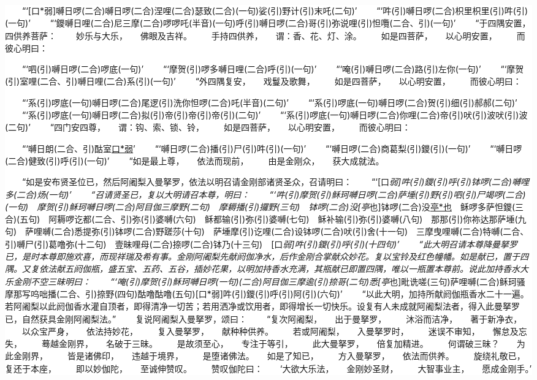 　　“‘[口*弱]嚩日啰(二合)嚩日啰(二合)涅哩(二合)瑟致(二合)(一句)娑(引)野计(引)末吒(二句)’
　　“‘吽(引)嚩日啰(二合)枳里枳里(引)吽(引)(一句)’
　　“‘鑁嚩日哩(二合)尼三摩(二合)啰啰吒(半音)(一句)呼(引)嚩日啰(二合)哥(引)弥说哩(引)怛囕(二合、引)(一句)’
　　“于四隅安置，　　四供养菩萨：
　　妙乐与大乐，　　佛眼及吉祥。
　　手持四供养，　　谓：香、花、灯、涂。
　　如是四菩萨，　　以心明安置，
　　而彼心明曰：

　　“‘呬(引)嚩日啰(二合)啰底(一句)’
　　“‘摩贺(引)啰多嚩日哩(二合)呼(引)(一句)’
　　“‘唵(引)嚩日啰(二合)路(引)左你(一句)’
　　“‘摩贺(引)室哩(二合、引)嚩日哩(二合)系(引)(一句)’
　　“外四隅复安，　　戏鬘及歌舞，
　　如是四菩萨，　　以心明安置，
　　而彼心明曰：

　　“‘系(引)啰底(一句)嚩日啰(二合)尾逻(引)洗你怛啰(二合)吒(半音)(二句)’
　　“‘系(引)啰底(一句)嚩日啰(二合)贺(引)细(引)郝郝(二句)’
　　“‘系(引)啰底(一句)嚩日啰(二合)拟(引)帝(引)帝(引)帝(引)(二句)’
　　“‘系(引)啰底(一句)嚩日啰(二合)你哩(二合)帝(引)吠(引)波吠(引)波(二句)’
　　“四门安四尊，　　谓：钩、索、锁、铃，
　　如是四菩萨，　　以心明安置，
　　而彼心明曰：

　　“‘嚩日朗(二合、引)酤室[口*弱](一句)’
　　“‘嚩日啰(二合)播(引)尸(引)吽(引)(一句)’
　　“‘嚩日啰(二合)商葛梨(引)鑁(引)(一句)’
　　“‘嚩日啰(二合)健致(引)呼(引)(一句)’
　　“如是最上尊，　　依法而现前，
　　由是金刚众，　　获大成就法。

　　“如是安布贤圣位已，然后阿阇梨入曼拏罗，依法以明召请金刚部诸贤圣众，召请明曰：
　　“‘[口*弱]吽(引)鑁(引)呼(引)钵啰(二合)嚩哩多(二合)炀(一句)’
　　“召请贤圣已，复以大明请召本尊，明曰：
　　“‘吽(引)摩贺(引)稣珂嚩日啰(二合)萨埵(引)野(引)呬(引)尸竭啰(二合)(一句)　摩贺(引)稣珂嚩日啰(二合)阿目伽三摩野(二句)　摩耨播(引)攞野(三句)　钵啰(二合)没[亭*也]钵啰(二合)没[亭*也](四句)　稣啰多萨怛鑁(三合)(五句)　阿耨啰讫都(二合、引)弥(引)婆嚩(六句)　稣都输(引)弥(引)婆嚩(七句)　稣补输(引)弥(引)婆嚩(八句)　那那(引)你祢达那萨埵(九句)　萨哩嚩(二合)悉提弥(引)钵啰(二合)野蹉莎(十句)　萨埵摩(引)讫哩(二合)设钵啰(二合)吠(引)舍(十一句)　三摩曳哩嚩(二合)特嚩(二合、引)嚩尸(引)葛噜弥(十二句)　壹昧哩母(二合)捺啰(二合)钵乃(十三句)　[口*弱]吽(引)鑁(引)呼(引)(十四句)’
　　“此大明召请本尊降曼拏罗已，是时本尊即施欢喜，而现祥瑞及希有事。金刚阿阇梨先献阏伽净水，后作金刚合掌献众妙花。复以宝铃及红色幢幡。如是献已，置于四隅。又复依法献五阏伽瓶，盛五宝、五药、五谷，插妙花果，以明加持香水充满，其瓶献已即置四隅，唯以一瓶置本尊前。说此加持香水大乐金刚不空三昧明曰：
　　“‘唵(引)摩贺(引)稣珂嚩日啰(一句)(二合)阿目伽三摩逾(引)捺哥(二句)悉[亭*也]毗诜嗟(三句)萨哩嚩(二合)稣珂骚摩那写呜咄播(二合、引)捺野(四句)酤噜酤噜(五句)[口*弱]吽(引)鑁(引)呼(引)阿(引)(六句)’
　　“以此大明，加持所献阏伽瓶香水二十一遍。若阿阇梨以此阏伽香水灌自顶者，即得清净一切苦；若用洒净或饮用者，即得增长一切快乐。设复有人未成就阿阇梨法者，得入此曼拏罗已，自然获具金刚阿阇梨法。”
　　复说阿阇梨入曼拏罗，颂曰：
　　“复次阿阇梨，　　出于曼拏罗，
　　沐浴而洁净，　　著于新净衣，
　　以众宝严身，　　依法持妙花，
　　复入曼拏罗，　　献种种供养。
　　若或阿阇梨，　　入曼拏罗时，
　　迷误不审知，　　懈怠及忘失，
　　蓦越金刚界，　　名破于三昧。
　　是故须至心，　　专注于等引，
　　此大曼拏罗，　　倍复加精进。
　　何谓破三昧？　　为此金刚界，
　　皆是诸佛印，　　违越于境界，
　　是堕诸佛法。　　如是了知已，
　　方入曼拏罗，　　依法而供养。
　　旋绕礼敬已，　　复还于本座，
　　即以妙伽陀，　　至诚伸赞叹。
　　赞叹伽陀曰：　　‘大欲大乐法，　　金刚妙圣财，
　　大智事业主，　　愿成金刚手。’
